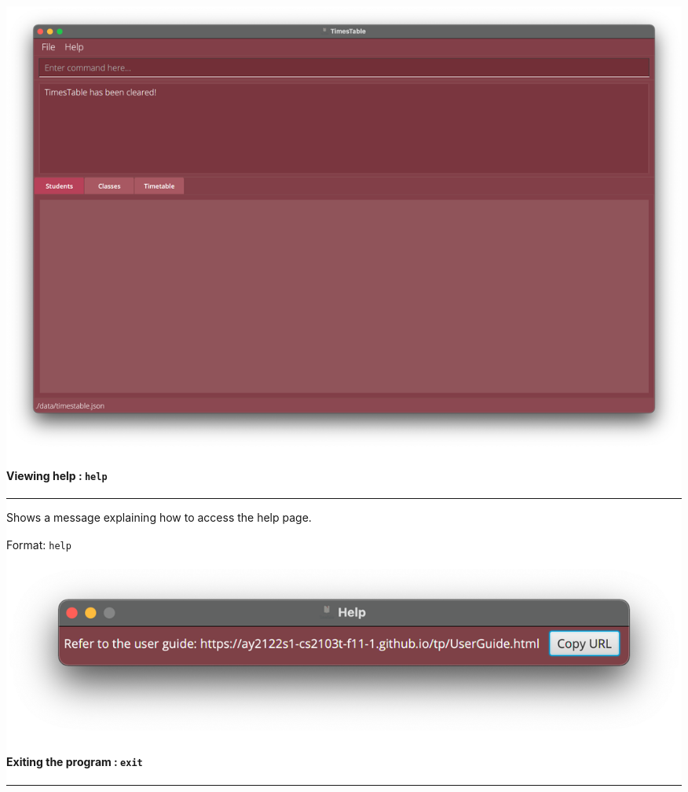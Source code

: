 ![ClearCommandExample](images/UGCommandExamples/ClearCommand.png)

#### Viewing help : `help`
<hr>

Shows a message explaining how to access the help page.

Format: `help`

![help message](images/UGCommandExamples/HelpCommand.png)

#### Exiting the program : `exit`
<hr>
